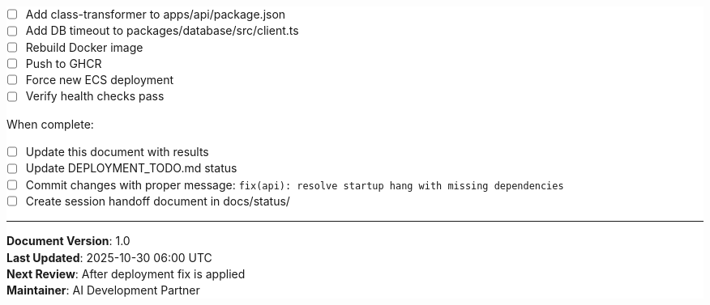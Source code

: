- [ ] Add class-transformer to apps/api/package.json
- [ ] Add DB timeout to packages/database/src/client.ts
- [ ] Rebuild Docker image
- [ ] Push to GHCR
- [ ] Force new ECS deployment
- [ ] Verify health checks pass

When complete:

- [ ] Update this document with results
- [ ] Update DEPLOYMENT_TODO.md status
- [ ] Commit changes with proper message: `fix(api): resolve startup hang with missing dependencies`
- [ ] Create session handoff document in docs/status/

---

**Document Version**: 1.0  
**Last Updated**: 2025-10-30 06:00 UTC  
**Next Review**: After deployment fix is applied  
**Maintainer**: AI Development Partner
